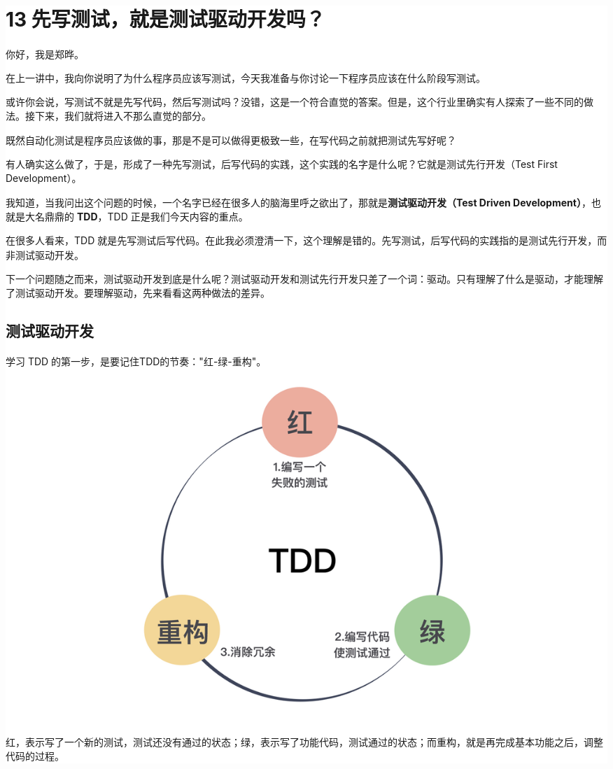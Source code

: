 # 13 先写测试，就是测试驱动开发吗？

你好，我是郑晔。

在上一讲中，我向你说明了为什么程序员应该写测试，今天我准备与你讨论一下程序员应该在什么阶段写测试。

或许你会说，写测试不就是先写代码，然后写测试吗？没错，这是一个符合直觉的答案。但是，这个行业里确实有人探索了一些不同的做法。接下来，我们就将进入不那么直觉的部分。

既然自动化测试是程序员应该做的事，那是不是可以做得更极致一些，在写代码之前就把测试先写好呢？

有人确实这么做了，于是，形成了一种先写测试，后写代码的实践，这个实践的名字是什么呢？它就是测试先行开发（Test
First Development）。

我知道，当我问出这个问题的时候，一个名字已经在很多人的脑海里呼之欲出了，那就是**测试驱动开发（Test
Driven Development）**，也就是大名鼎鼎的 **TDD**，TDD
正是我们今天内容的重点。

在很多人看来，TDD
就是先写测试后写代码。在此我必须澄清一下，这个理解是错的。先写测试，后写代码的实践指的是测试先行开发，而非测试驱动开发。

下一个问题随之而来，测试驱动开发到底是什么呢？测试驱动开发和测试先行开发只差了一个词：驱动。只有理解了什么是驱动，才能理解了测试驱动开发。要理解驱动，先来看看这两种做法的差异。

## 测试驱动开发

学习 TDD 的第一步，是要记住TDD的节奏："红-绿-重构"。

![](assets/034c10d1fc4040bc95d3d3f7c2b1e904.jpg)

红，表示写了一个新的测试，测试还没有通过的状态；绿，表示写了功能代码，测试通过的状态；而重构，就是再完成基本功能之后，调整代码的过程。
